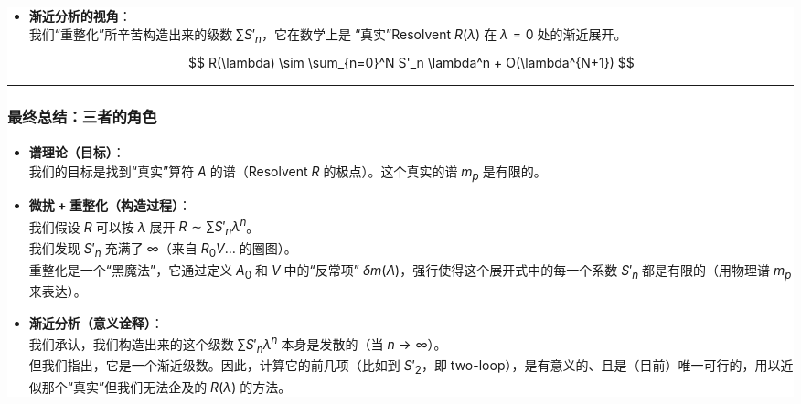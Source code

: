 - **渐近分析的视角**：  
    我们“重整化”所辛苦构造出来的级数 $\sum S'_n$，它在数学上是 “真实”Resolvent $R(\lambda)$ 在 $\lambda=0$ 处的渐近展开。
    $$
    R(\lambda) \sim \sum_{n=0}^N S'_n \lambda^n + O(\lambda^{N+1})
    $$

---

### 最终总结：三者的角色

- **谱理论（目标）**：  
    我们的目标是找到“真实”算符 $A$ 的谱（Resolvent $R$ 的极点）。这个真实的谱 $m_p$ 是有限的。

- **微扰 + 重整化（构造过程）**：  
    我们假设 $R$ 可以按 $\lambda$ 展开 $R \sim \sum S'_n \lambda^n$。  
    我们发现 $S'_n$ 充满了 $\infty$（来自 $R_0 V \dots$ 的圈图）。  
    重整化是一个“黑魔法”，它通过定义 $A_0$ 和 $V$ 中的“反常项” $\delta m(\Lambda)$，强行使得这个展开式中的每一个系数 $S'_n$ 都是有限的（用物理谱 $m_p$ 来表达）。

- **渐近分析（意义诠释）**：  
    我们承认，我们构造出来的这个级数 $\sum S'_n \lambda^n$ 本身是发散的（当 $n \to \infty$）。  
    但我们指出，它是一个渐近级数。因此，计算它的前几项（比如到 $S'_2$，即 two-loop），是有意义的、且是（目前）唯一可行的，用以近似那个“真实”但我们无法企及的 $R(\lambda)$ 的方法。